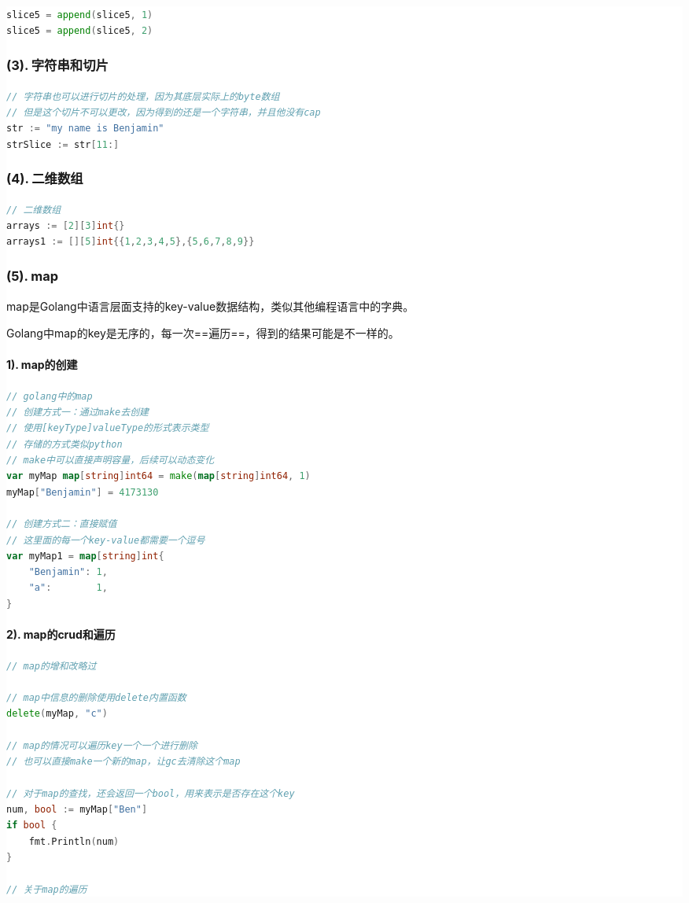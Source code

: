 ```go
slice5 = append(slice5, 1)
slice5 = append(slice5, 2)
```

### (3). 字符串和切片

```go
// 字符串也可以进行切片的处理，因为其底层实际上的byte数组
// 但是这个切片不可以更改，因为得到的还是一个字符串，并且他没有cap
str := "my name is Benjamin"
strSlice := str[11:]
```

### (4). 二维数组

```go
// 二维数组
arrays := [2][3]int{}
arrays1 := [][5]int{{1,2,3,4,5},{5,6,7,8,9}}

```

### (5). map

​		map是Golang中语言层面支持的key-value数据结构，类似其他编程语言中的字典。

​		Golang中map的key是无序的，每一次==遍历==，得到的结果可能是不一样的。

#### 1). map的创建

```go
// golang中的map
// 创建方式一：通过make去创建
// 使用[keyType]valueType的形式表示类型
// 存储的方式类似python
// make中可以直接声明容量，后续可以动态变化
var myMap map[string]int64 = make(map[string]int64, 1)
myMap["Benjamin"] = 4173130

// 创建方式二：直接赋值
// 这里面的每一个key-value都需要一个逗号
var myMap1 = map[string]int{
    "Benjamin": 1,
    "a":        1,
}

```

#### 2). map的crud和遍历

```go
// map的增和改略过

// map中信息的删除使用delete内置函数
delete(myMap, "c")

// map的情况可以遍历key一个一个进行删除
// 也可以直接make一个新的map，让gc去清除这个map

// 对于map的查找，还会返回一个bool，用来表示是否存在这个key
num, bool := myMap["Ben"]
if bool {
    fmt.Println(num)
}

// 关于map的遍历
```